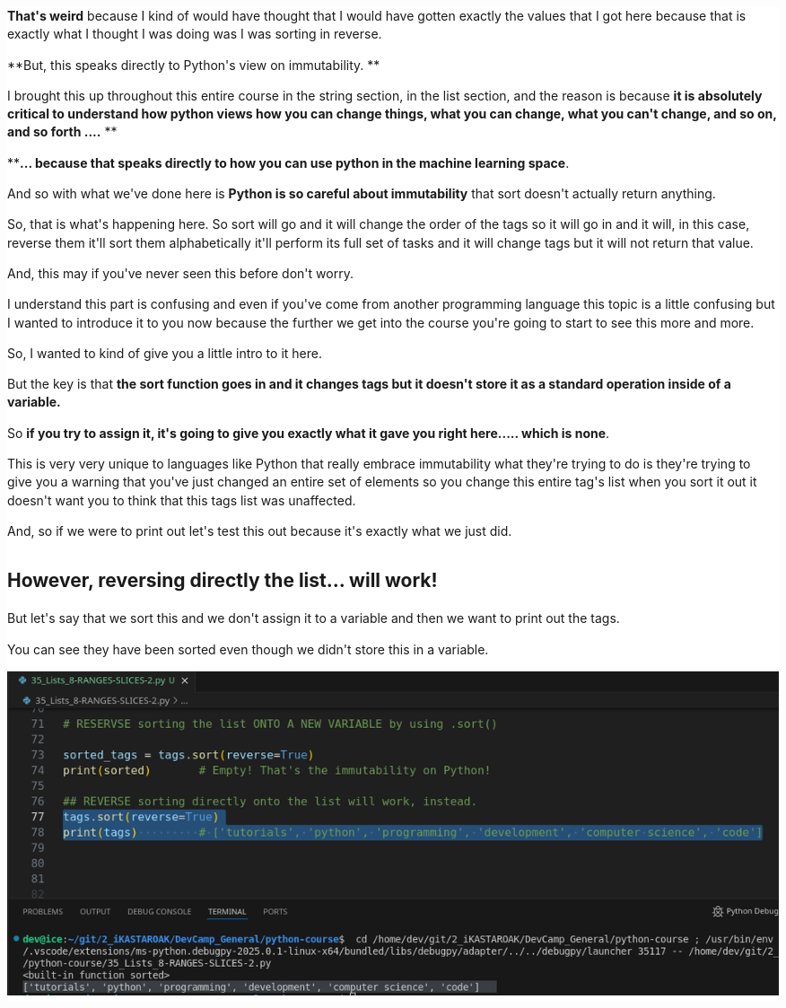 **That's weird** because I kind of would have thought that I would have gotten exactly the values that I got here because that is exactly what I thought I was doing was I was sorting in reverse.

**But, this speaks directly to Python's view on immutability. ** 

I brought this up throughout this entire course in the string section, in the list section, and the reason is because **it is absolutely critical to understand how python views how you can change things, what you can change, what you can't change, and so on, and so forth ....**  **

****... because that speaks directly to how you can use python in the machine learning space**.  

And so with what we've done here is **Python is so careful about immutability** that sort doesn't actually return anything.   

So, that is what's happening here. So sort will go and it will change the order of the tags so it will go in and it will, in this case, reverse them it'll sort them alphabetically it'll perform its full set of tasks and it will change tags but it will not return that value.

And, this may if you've never seen this before don't worry.   

I understand this part is confusing and even if you've come from another programming language this topic is a little confusing but I wanted to introduce it to you now because the further we get into the course you're going to start to see this more and more.   

So, I wanted to kind of give you a little intro to it here.   

But the key is that **the sort function goes in and it changes tags but it doesn't store it as a standard operation inside of a variable.**

So **if you try to assign it, it's going to give you exactly what it gave you right here..... which is none**.   

This is very very unique to languages like Python that really embrace immutability what they're trying to do is they're trying to give you a warning that you've just changed an 
entire set of elements so you change this entire tag's list when you sort it out it doesn't want you to think that this tags list was unaffected.

And, so if we were to print out let's test this out because it's exactly what we just did.   

## However, reversing directly the list... will work!

But let's say that we sort this and we don't assign it to a variable and then we want to print out the tags.   

You can see they have been sorted even though we didn't store this in a variable.

![large](02-056_IMG5.png)
